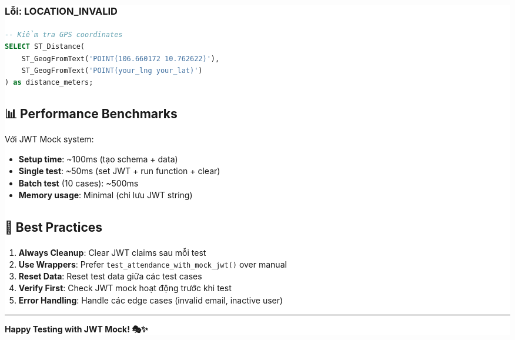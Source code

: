 ### **Lỗi: LOCATION_INVALID**
```sql
-- Kiểm tra GPS coordinates
SELECT ST_Distance(
    ST_GeogFromText('POINT(106.660172 10.762622)'),
    ST_GeogFromText('POINT(your_lng your_lat)')
) as distance_meters;
```

## 📊 Performance Benchmarks

Với JWT Mock system:
- **Setup time**: ~100ms (tạo schema + data)
- **Single test**: ~50ms (set JWT + run function + clear)
- **Batch test** (10 cases): ~500ms
- **Memory usage**: Minimal (chỉ lưu JWT string)

## 🎯 Best Practices

1. **Always Cleanup**: Clear JWT claims sau mỗi test
2. **Use Wrappers**: Prefer `test_attendance_with_mock_jwt()` over manual
3. **Reset Data**: Reset test data giữa các test cases
4. **Verify First**: Check JWT mock hoạt động trước khi test
5. **Error Handling**: Handle các edge cases (invalid email, inactive user)

---

**Happy Testing with JWT Mock! 🎭✨** 